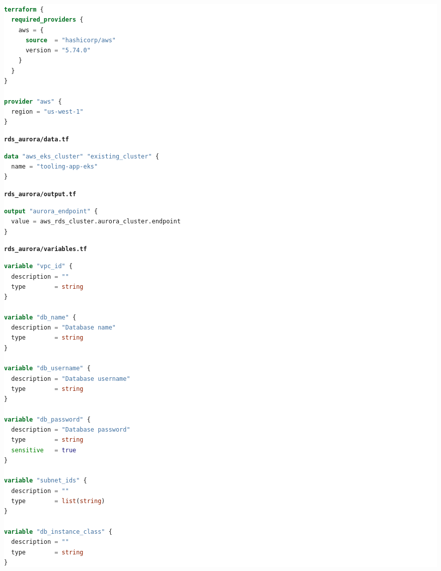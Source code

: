 ```terraform
terraform {
  required_providers {
    aws = {
      source  = "hashicorp/aws"
      version = "5.74.0"
    }
  }
}

provider "aws" {
  region = "us-west-1"
}
```

__`rds_aurora/data.tf`__

```terraform
data "aws_eks_cluster" "existing_cluster" {
  name = "tooling-app-eks"
}
```

__`rds_aurora/output.tf`__

```terraform
output "aurora_endpoint" {
  value = aws_rds_cluster.aurora_cluster.endpoint
}
```

__`rds_aurora/variables.tf`__

```terraform
variable "vpc_id" {
  description = ""
  type        = string
}

variable "db_name" {
  description = "Database name"
  type        = string
}

variable "db_username" {
  description = "Database username"
  type        = string
}

variable "db_password" {
  description = "Database password"
  type        = string
  sensitive   = true
}

variable "subnet_ids" {
  description = ""
  type        = list(string)
}

variable "db_instance_class" {
  description = ""
  type        = string
}
```

